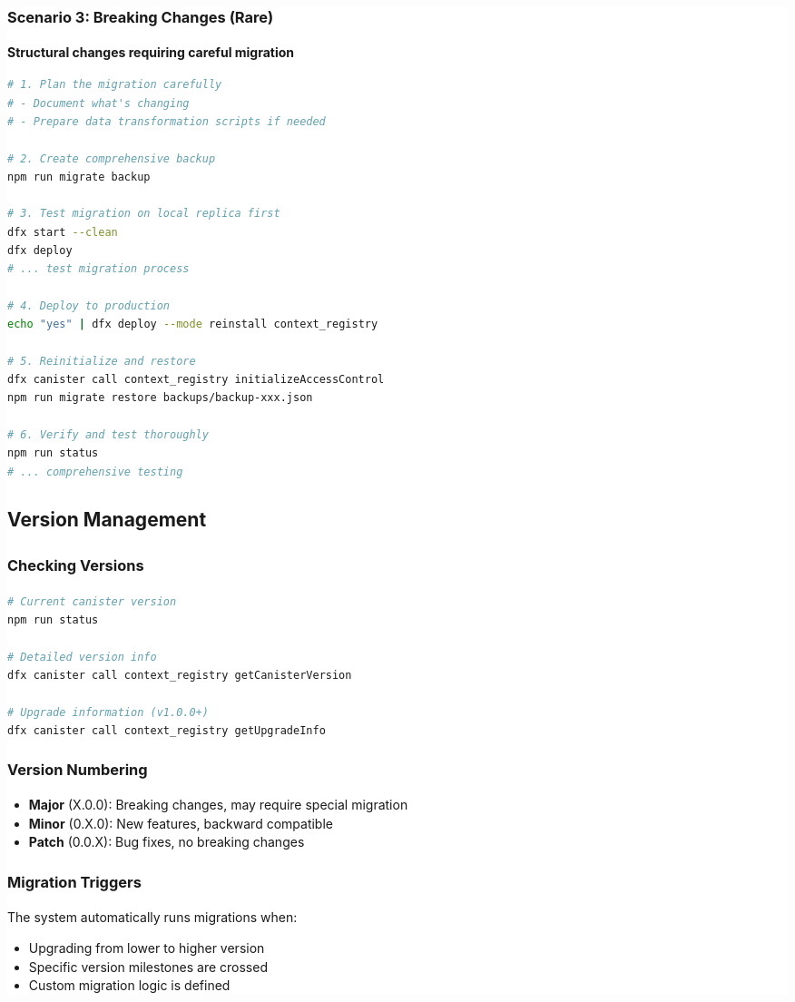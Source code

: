 ### Scenario 3: Breaking Changes (Rare)

**Structural changes requiring careful migration**

```bash
# 1. Plan the migration carefully
# - Document what's changing
# - Prepare data transformation scripts if needed

# 2. Create comprehensive backup
npm run migrate backup

# 3. Test migration on local replica first
dfx start --clean
dfx deploy
# ... test migration process

# 4. Deploy to production
echo "yes" | dfx deploy --mode reinstall context_registry

# 5. Reinitialize and restore
dfx canister call context_registry initializeAccessControl
npm run migrate restore backups/backup-xxx.json

# 6. Verify and test thoroughly
npm run status
# ... comprehensive testing
```

## Version Management

### Checking Versions
```bash
# Current canister version
npm run status

# Detailed version info
dfx canister call context_registry getCanisterVersion

# Upgrade information (v1.0.0+)
dfx canister call context_registry getUpgradeInfo
```

### Version Numbering
- **Major** (X.0.0): Breaking changes, may require special migration
- **Minor** (0.X.0): New features, backward compatible
- **Patch** (0.0.X): Bug fixes, no breaking changes

### Migration Triggers
The system automatically runs migrations when:
- Upgrading from lower to higher version
- Specific version milestones are crossed
- Custom migration logic is defined
